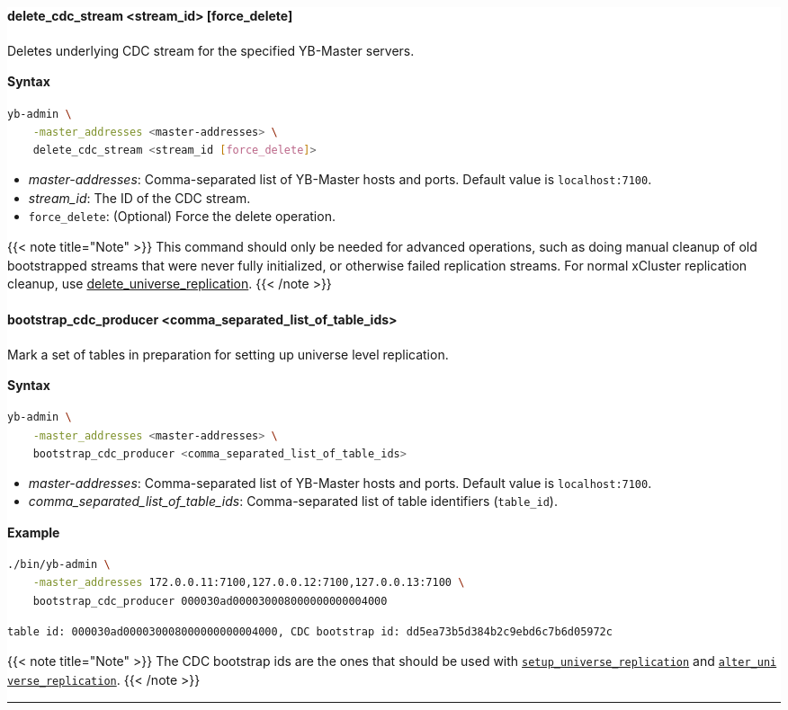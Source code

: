 #### delete_cdc_stream <stream_id> [force_delete]

Deletes underlying CDC stream for the specified YB-Master servers.

**Syntax**

```sh
yb-admin \
    -master_addresses <master-addresses> \
    delete_cdc_stream <stream_id [force_delete]>
```

* *master-addresses*: Comma-separated list of YB-Master hosts and ports. Default value is `localhost:7100`.
* *stream_id*: The ID of the CDC stream.
* `force_delete`: (Optional) Force the delete operation.

{{< note title="Note" >}}
This command should only be needed for advanced operations, such as doing manual cleanup of old bootstrapped streams that were never fully initialized, or otherwise failed replication streams. For normal xCluster replication cleanup, use [delete_universe_replication](#delete-universe-replication).
{{< /note >}}

#### bootstrap_cdc_producer <comma_separated_list_of_table_ids>

Mark a set of tables in preparation for setting up universe level replication.

**Syntax**

```sh
yb-admin \
    -master_addresses <master-addresses> \
    bootstrap_cdc_producer <comma_separated_list_of_table_ids>
```

* *master-addresses*: Comma-separated list of YB-Master hosts and ports. Default value is `localhost:7100`.
* *comma_separated_list_of_table_ids*: Comma-separated list of table identifiers (`table_id`).

**Example**

```sh
./bin/yb-admin \
    -master_addresses 172.0.0.11:7100,127.0.0.12:7100,127.0.0.13:7100 \
    bootstrap_cdc_producer 000030ad000030008000000000004000
```

```output
table id: 000030ad000030008000000000004000, CDC bootstrap id: dd5ea73b5d384b2c9ebd6c7b6d05972c
```

{{< note title="Note" >}}
The CDC bootstrap ids are the ones that should be used with [`setup_universe_replication`](#setup-universe-replication) and [`alter_universe_replication`](#alter-universe-replication).
{{< /note >}}

---
